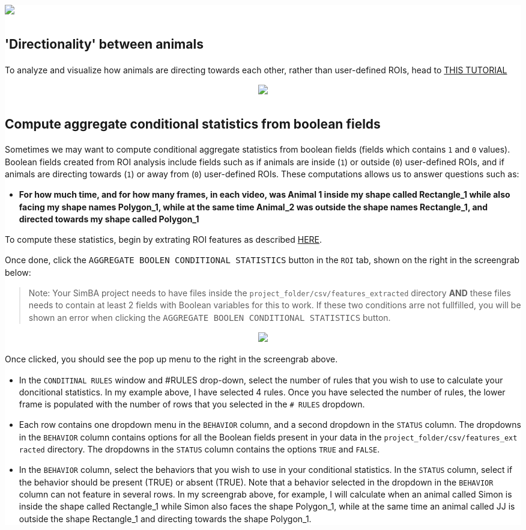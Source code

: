 ![](https://github.com/sgoldenlab/simba/blob/master/images/Heatmap_parameters.PNG)

## 'Directionality' between animals

To analyze and visualize how animals are directing towards each other, rather than user-defined ROIs, head to [THIS TUTORIAL](https://github.com/sgoldenlab/simba/edit/master/docs/directionality_between_animals.md)

<p align="center">
  <img src="https://github.com/sgoldenlab/simba/blob/master/images/Testing_Video_3_short.gif" width="425"/>
</p>


## Compute aggregate conditional statistics from boolean fields

Sometimes we may want to compute conditional aggregate statistics from boolean fields (fields which contains `1` and `0` values). Boolean fields created from ROI analysis include fields such as if animals are inside (`1`) or outside (`0`) user-defined ROIs, and if animals are directing towards (`1`) or away from (`0`) user-defined ROIs. These computations allows us to answer questions such as:

* **For how much time, and for how many frames, in each video, was Animal 1 inside my shape called Rectangle_1 while also facing my shape names Polygon_1, while at the same time Animal_2 was outside the shape names Rectangle_1, and directed towards my shape called Polygon_1**

To compute these statistics, begin by extrating ROI features as described [HERE](https://github.com/sgoldenlab/simba/blob/master/docs/ROI_tutorial.md#part-3-generating-features-from-roi-data). 

Once done, click the <kbd>AGGREGATE BOOLEN CONDITIONAL STATISTICS</kbd> button in the `ROI` tab, shown on the right in the screengrab below:

>Note: Your SimBA project needs to have files inside the `project_folder/csv/features_extracted` directory **AND** these files needs to contain at least 2 fields with Boolean variables for this to work. If these two conditions arre not fullfilled, you will be shown an error when clicking the <kbd>AGGREGATE BOOLEN CONDITIONAL STATISTICS</kbd> button.

<p align="center">
<img src="https://github.com/sgoldenlab/simba/blob/master/images/aggregate_boolean_conditional_stats.png" />
</p>

Once clicked, you should see the pop up menu to the right in the screengrab above. 

* In the `CONDITINAL RULES` window and #RULES drop-down, select the number of rules that you wish to use to calculate your doncitional statistics. In my example above, I have selected 4 rules. Once you have selected the number of rules, the lower frame is populated with the number of rows that you selected in the `# RULES` dropdown.

* Each row contains one dropdown menu in the `BEHAVIOR` column, and a second dropdown in the `STATUS` column. The dropdowns in the  `BEHAVIOR` column contains options for all the Boolean fields present in your data in the `project_folder/csv/features_extracted` directory. The dropdowns in the `STATUS` column contains the options `TRUE` and `FALSE`.

* In the `BEHAVIOR` column, select the behaviors that you wish to use in your conditional statistics. In the `STATUS` column, select if the behavior should be present (TRUE) or absent (TRUE). Note that a behavior selected in the dropdown in the `BEHAVIOR` column can not feature in several rows. In my screengrab above, for example, I will calculate when an animal called Simon is inside the shape called Rectangle_1 while Simon also faces the shape Polygon_1, while at the same time an animal called JJ is outside the shape Rectangle_1 and directing towards the shape Polygon_1.
